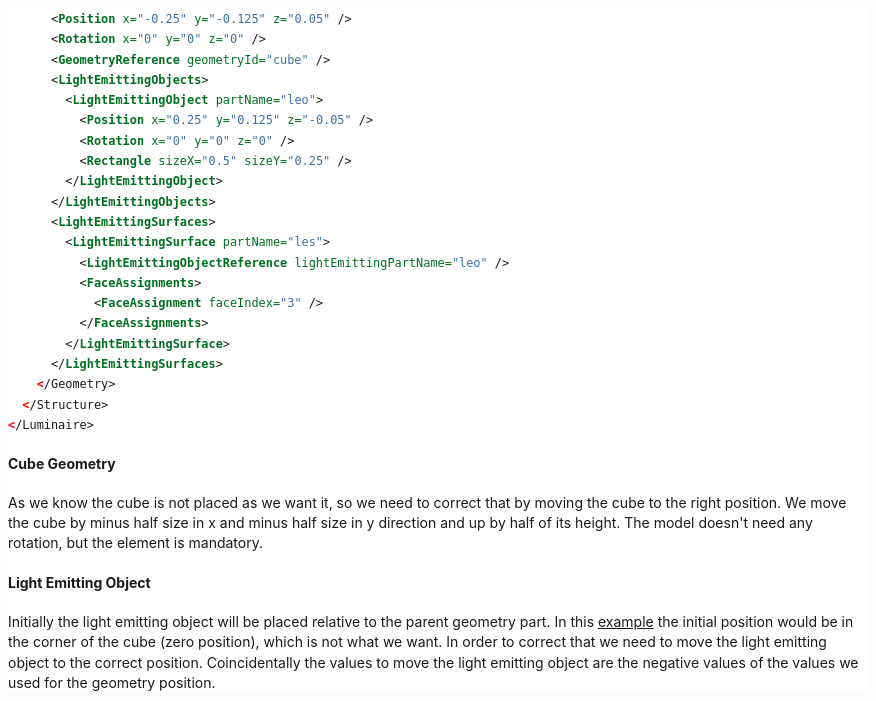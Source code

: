 ```xml
      <Position x="-0.25" y="-0.125" z="0.05" />
      <Rotation x="0" y="0" z="0" />
      <GeometryReference geometryId="cube" />
      <LightEmittingObjects>
        <LightEmittingObject partName="leo">
          <Position x="0.25" y="0.125" z="-0.05" />
          <Rotation x="0" y="0" z="0" />
          <Rectangle sizeX="0.5" sizeY="0.25" />
        </LightEmittingObject>
      </LightEmittingObjects>
      <LightEmittingSurfaces>
        <LightEmittingSurface partName="les">
          <LightEmittingObjectReference lightEmittingPartName="leo" />
          <FaceAssignments>
            <FaceAssignment faceIndex="3" />
          </FaceAssignments>
        </LightEmittingSurface>
      </LightEmittingSurfaces>
    </Geometry>
  </Structure>
</Luminaire>
```

#### Cube Geometry

As we know the cube is not placed as we want it, so we need to correct that by moving the cube to the right position. We move the cube by minus half size in x and minus half size in y direction and up by half of its height. The model doesn't need any rotation, but the element is mandatory.

#### Light Emitting Object

Initially the light emitting object will be placed relative to the parent geometry part. In this [example](#Example-2-cube) the initial position would be in the corner of the cube (zero position), which is not what we want. In order to correct that we need to move the light emitting object to the correct position. Coincidentally the values to move the light emitting object are the negative values of the values we used for the geometry position.
